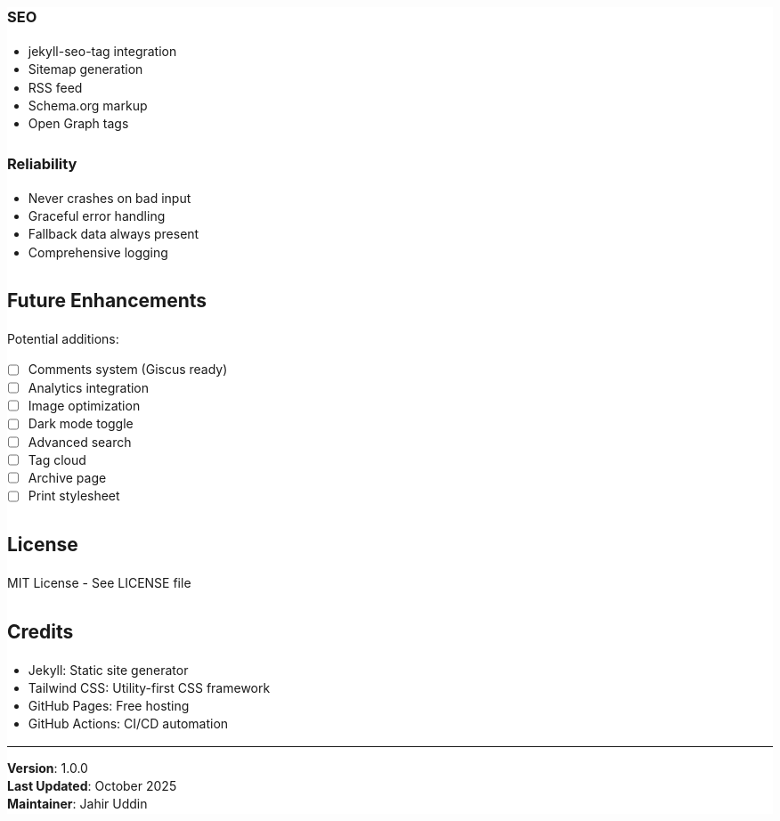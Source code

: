 ### SEO
- jekyll-seo-tag integration
- Sitemap generation
- RSS feed
- Schema.org markup
- Open Graph tags

### Reliability
- Never crashes on bad input
- Graceful error handling
- Fallback data always present
- Comprehensive logging

## Future Enhancements

Potential additions:
- [ ] Comments system (Giscus ready)
- [ ] Analytics integration
- [ ] Image optimization
- [ ] Dark mode toggle
- [ ] Advanced search
- [ ] Tag cloud
- [ ] Archive page
- [ ] Print stylesheet

## License

MIT License - See LICENSE file

## Credits

- Jekyll: Static site generator
- Tailwind CSS: Utility-first CSS framework
- GitHub Pages: Free hosting
- GitHub Actions: CI/CD automation

---

**Version**: 1.0.0  
**Last Updated**: October 2025  
**Maintainer**: Jahir Uddin
